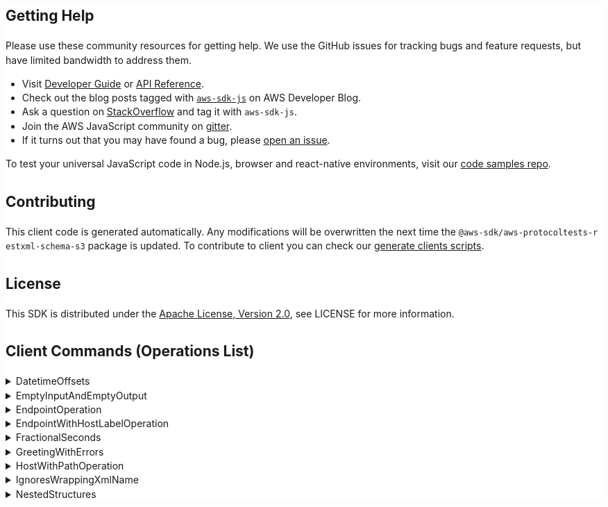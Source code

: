 
## Getting Help

Please use these community resources for getting help.
We use the GitHub issues for tracking bugs and feature requests, but have limited bandwidth to address them.

- Visit [Developer Guide](https://docs.aws.amazon.com/sdk-for-javascript/v3/developer-guide/welcome.html)
  or [API Reference](https://docs.aws.amazon.com/AWSJavaScriptSDK/v3/latest/index.html).
- Check out the blog posts tagged with [`aws-sdk-js`](https://aws.amazon.com/blogs/developer/tag/aws-sdk-js/)
  on AWS Developer Blog.
- Ask a question on [StackOverflow](https://stackoverflow.com/questions/tagged/aws-sdk-js) and tag it with `aws-sdk-js`.
- Join the AWS JavaScript community on [gitter](https://gitter.im/aws/aws-sdk-js-v3).
- If it turns out that you may have found a bug, please [open an issue](https://github.com/aws/aws-sdk-js-v3/issues/new/choose).

To test your universal JavaScript code in Node.js, browser and react-native environments,
visit our [code samples repo](https://github.com/aws-samples/aws-sdk-js-tests).

## Contributing

This client code is generated automatically. Any modifications will be overwritten the next time the `@aws-sdk/aws-protocoltests-restxml-schema-s3` package is updated.
To contribute to client you can check our [generate clients scripts](https://github.com/aws/aws-sdk-js-v3/tree/main/scripts/generate-clients).

## License

This SDK is distributed under the
[Apache License, Version 2.0](http://www.apache.org/licenses/LICENSE-2.0),
see LICENSE for more information.

## Client Commands (Operations List)

<details><summary>
DatetimeOffsets
</summary></details>
<details><summary>
EmptyInputAndEmptyOutput
</summary></details>
<details><summary>
EndpointOperation
</summary></details>
<details><summary>
EndpointWithHostLabelOperation
</summary></details>
<details><summary>
FractionalSeconds
</summary></details>
<details><summary>
GreetingWithErrors
</summary></details>
<details><summary>
HostWithPathOperation
</summary></details>
<details><summary>
IgnoresWrappingXmlName
</summary></details>
<details><summary>
NestedStructures
</summary></details>